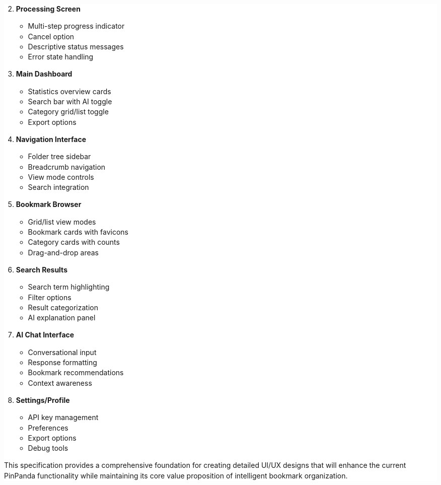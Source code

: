 2. **Processing Screen**
   - Multi-step progress indicator
   - Cancel option
   - Descriptive status messages
   - Error state handling

3. **Main Dashboard**
   - Statistics overview cards
   - Search bar with AI toggle
   - Category grid/list toggle
   - Export options

4. **Navigation Interface**
   - Folder tree sidebar
   - Breadcrumb navigation
   - View mode controls
   - Search integration

5. **Bookmark Browser**
   - Grid/list view modes
   - Bookmark cards with favicons
   - Category cards with counts
   - Drag-and-drop areas

6. **Search Results**
   - Search term highlighting
   - Filter options
   - Result categorization
   - AI explanation panel

7. **AI Chat Interface**
   - Conversational input
   - Response formatting
   - Bookmark recommendations
   - Context awareness

8. **Settings/Profile**
   - API key management
   - Preferences
   - Export options
   - Debug tools

This specification provides a comprehensive foundation for creating detailed UI/UX designs that will enhance the current PinPanda functionality while maintaining its core value proposition of intelligent bookmark organization.
